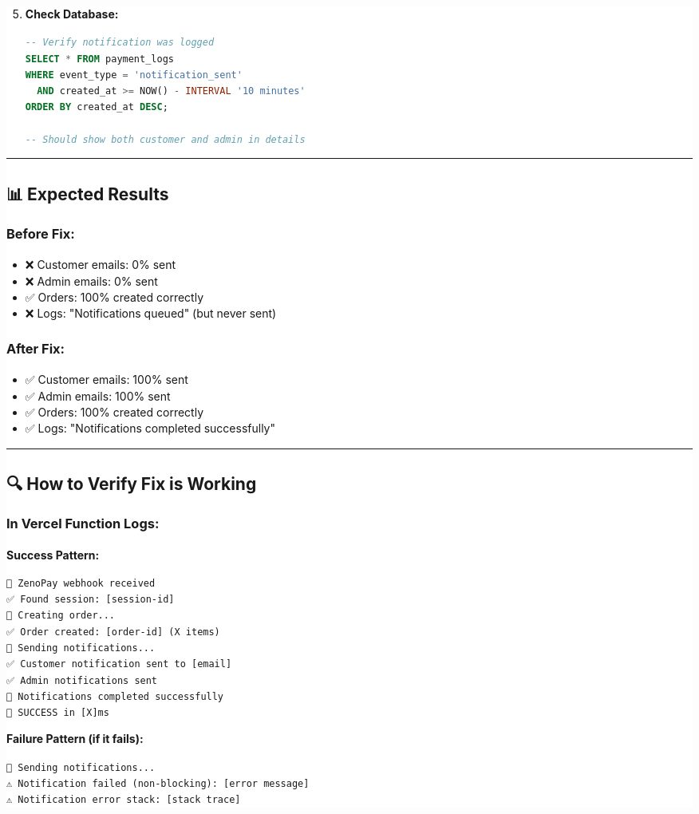 5. **Check Database:**
   ```sql
   -- Verify notification was logged
   SELECT * FROM payment_logs 
   WHERE event_type = 'notification_sent'
     AND created_at >= NOW() - INTERVAL '10 minutes'
   ORDER BY created_at DESC;
   
   -- Should show both customer and admin in details
   ```

---

## 📊 Expected Results

### **Before Fix:**
- ❌ Customer emails: 0% sent
- ❌ Admin emails: 0% sent
- ✅ Orders: 100% created correctly
- ❌ Logs: "Notifications queued" (but never sent)

### **After Fix:**
- ✅ Customer emails: 100% sent
- ✅ Admin emails: 100% sent
- ✅ Orders: 100% created correctly
- ✅ Logs: "Notifications completed successfully"

---

## 🔍 How to Verify Fix is Working

### **In Vercel Function Logs:**

**Success Pattern:**
```
🔔 ZenoPay webhook received
✅ Found session: [session-id]
🚀 Creating order...
✅ Order created: [order-id] (X items)
📧 Sending notifications...
✅ Customer notification sent to [email]
✅ Admin notifications sent
📧 Notifications completed successfully
🎉 SUCCESS in [X]ms
```

**Failure Pattern (if it fails):**
```
📧 Sending notifications...
⚠️ Notification failed (non-blocking): [error message]
⚠️ Notification error stack: [stack trace]
```
